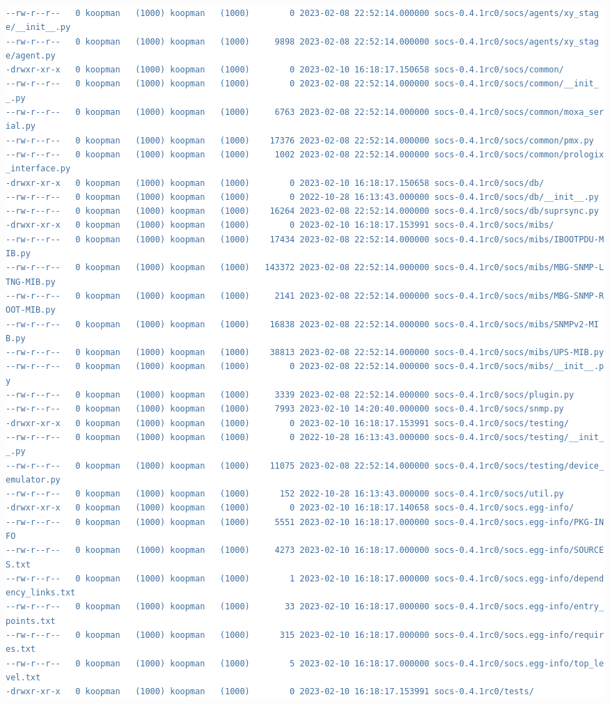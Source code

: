 ```diff
--rw-r--r--   0 koopman   (1000) koopman   (1000)        0 2023-02-08 22:52:14.000000 socs-0.4.1rc0/socs/agents/xy_stage/__init__.py
--rw-r--r--   0 koopman   (1000) koopman   (1000)     9898 2023-02-08 22:52:14.000000 socs-0.4.1rc0/socs/agents/xy_stage/agent.py
-drwxr-xr-x   0 koopman   (1000) koopman   (1000)        0 2023-02-10 16:18:17.150658 socs-0.4.1rc0/socs/common/
--rw-r--r--   0 koopman   (1000) koopman   (1000)        0 2023-02-08 22:52:14.000000 socs-0.4.1rc0/socs/common/__init__.py
--rw-r--r--   0 koopman   (1000) koopman   (1000)     6763 2023-02-08 22:52:14.000000 socs-0.4.1rc0/socs/common/moxa_serial.py
--rw-r--r--   0 koopman   (1000) koopman   (1000)    17376 2023-02-08 22:52:14.000000 socs-0.4.1rc0/socs/common/pmx.py
--rw-r--r--   0 koopman   (1000) koopman   (1000)     1002 2023-02-08 22:52:14.000000 socs-0.4.1rc0/socs/common/prologix_interface.py
-drwxr-xr-x   0 koopman   (1000) koopman   (1000)        0 2023-02-10 16:18:17.150658 socs-0.4.1rc0/socs/db/
--rw-r--r--   0 koopman   (1000) koopman   (1000)        0 2022-10-28 16:13:43.000000 socs-0.4.1rc0/socs/db/__init__.py
--rw-r--r--   0 koopman   (1000) koopman   (1000)    16264 2023-02-08 22:52:14.000000 socs-0.4.1rc0/socs/db/suprsync.py
-drwxr-xr-x   0 koopman   (1000) koopman   (1000)        0 2023-02-10 16:18:17.153991 socs-0.4.1rc0/socs/mibs/
--rw-r--r--   0 koopman   (1000) koopman   (1000)    17434 2023-02-08 22:52:14.000000 socs-0.4.1rc0/socs/mibs/IBOOTPDU-MIB.py
--rw-r--r--   0 koopman   (1000) koopman   (1000)   143372 2023-02-08 22:52:14.000000 socs-0.4.1rc0/socs/mibs/MBG-SNMP-LTNG-MIB.py
--rw-r--r--   0 koopman   (1000) koopman   (1000)     2141 2023-02-08 22:52:14.000000 socs-0.4.1rc0/socs/mibs/MBG-SNMP-ROOT-MIB.py
--rw-r--r--   0 koopman   (1000) koopman   (1000)    16838 2023-02-08 22:52:14.000000 socs-0.4.1rc0/socs/mibs/SNMPv2-MIB.py
--rw-r--r--   0 koopman   (1000) koopman   (1000)    38813 2023-02-08 22:52:14.000000 socs-0.4.1rc0/socs/mibs/UPS-MIB.py
--rw-r--r--   0 koopman   (1000) koopman   (1000)        0 2023-02-08 22:52:14.000000 socs-0.4.1rc0/socs/mibs/__init__.py
--rw-r--r--   0 koopman   (1000) koopman   (1000)     3339 2023-02-08 22:52:14.000000 socs-0.4.1rc0/socs/plugin.py
--rw-r--r--   0 koopman   (1000) koopman   (1000)     7993 2023-02-10 14:20:40.000000 socs-0.4.1rc0/socs/snmp.py
-drwxr-xr-x   0 koopman   (1000) koopman   (1000)        0 2023-02-10 16:18:17.153991 socs-0.4.1rc0/socs/testing/
--rw-r--r--   0 koopman   (1000) koopman   (1000)        0 2022-10-28 16:13:43.000000 socs-0.4.1rc0/socs/testing/__init__.py
--rw-r--r--   0 koopman   (1000) koopman   (1000)    11075 2023-02-08 22:52:14.000000 socs-0.4.1rc0/socs/testing/device_emulator.py
--rw-r--r--   0 koopman   (1000) koopman   (1000)      152 2022-10-28 16:13:43.000000 socs-0.4.1rc0/socs/util.py
-drwxr-xr-x   0 koopman   (1000) koopman   (1000)        0 2023-02-10 16:18:17.140658 socs-0.4.1rc0/socs.egg-info/
--rw-r--r--   0 koopman   (1000) koopman   (1000)     5551 2023-02-10 16:18:17.000000 socs-0.4.1rc0/socs.egg-info/PKG-INFO
--rw-r--r--   0 koopman   (1000) koopman   (1000)     4273 2023-02-10 16:18:17.000000 socs-0.4.1rc0/socs.egg-info/SOURCES.txt
--rw-r--r--   0 koopman   (1000) koopman   (1000)        1 2023-02-10 16:18:17.000000 socs-0.4.1rc0/socs.egg-info/dependency_links.txt
--rw-r--r--   0 koopman   (1000) koopman   (1000)       33 2023-02-10 16:18:17.000000 socs-0.4.1rc0/socs.egg-info/entry_points.txt
--rw-r--r--   0 koopman   (1000) koopman   (1000)      315 2023-02-10 16:18:17.000000 socs-0.4.1rc0/socs.egg-info/requires.txt
--rw-r--r--   0 koopman   (1000) koopman   (1000)        5 2023-02-10 16:18:17.000000 socs-0.4.1rc0/socs.egg-info/top_level.txt
-drwxr-xr-x   0 koopman   (1000) koopman   (1000)        0 2023-02-10 16:18:17.153991 socs-0.4.1rc0/tests/
```